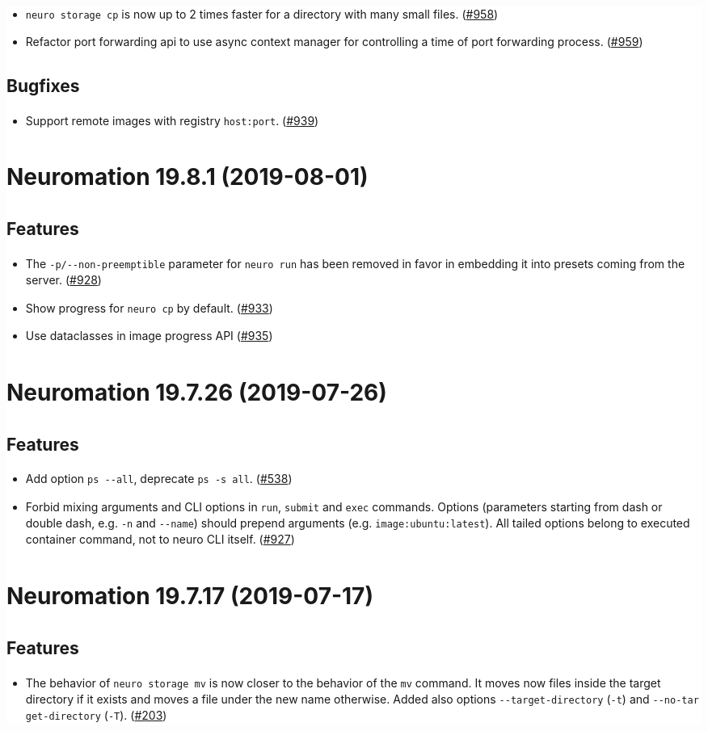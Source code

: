 - `neuro storage cp` is now up to 2 times faster for a directory with many small files. ([#958](https://github.com/neuromation/platform-api-clients/issues/958))

- Refactor port forwarding api to use async context manager for controlling a time of port
  forwarding process. ([#959](https://github.com/neuromation/platform-api-clients/issues/959))


Bugfixes
--------


- Support remote images with registry `host:port`. ([#939](https://github.com/neuromation/platform-api-clients/issues/939))


Neuromation 19.8.1 (2019-08-01)
===============================

Features
--------


- The `-p/--non-preemptible` parameter for `neuro run` has been removed in favor in embedding it into presets coming from the server. ([#928](https://github.com/neuromation/platform-api-clients/issues/928))

- Show progress for `neuro cp` by default. ([#933](https://github.com/neuromation/platform-api-clients/issues/933))

- Use dataclasses in image progress API ([#935](https://github.com/neuromation/platform-api-clients/issues/935))


Neuromation 19.7.26 (2019-07-26)
================================

Features
--------


- Add option `ps --all`, deprecate `ps -s all`. ([#538](https://github.com/neuromation/platform-api-clients/issues/538))

- Forbid mixing arguments and CLI options in `run`, `submit` and `exec` commands. Options (parameters starting from dash or double dash, e.g. `-n` and `--name`) should prepend arguments (e.g. `image:ubuntu:latest`). All tailed options belong to executed container command, not to neuro CLI itself. ([#927](https://github.com/neuromation/platform-api-clients/issues/927))


Neuromation 19.7.17 (2019-07-17)
================================

Features
--------


- The behavior of `neuro storage mv` is now closer to the behavior of the `mv` command.  It moves now files inside the target directory if it exists and moves a file under the new name otherwise.  Added also options `--target-directory` (`-t`) and `--no-target-directory` (`-T`). ([#203](https://github.com/neuromation/platform-api-clients/issues/203))
